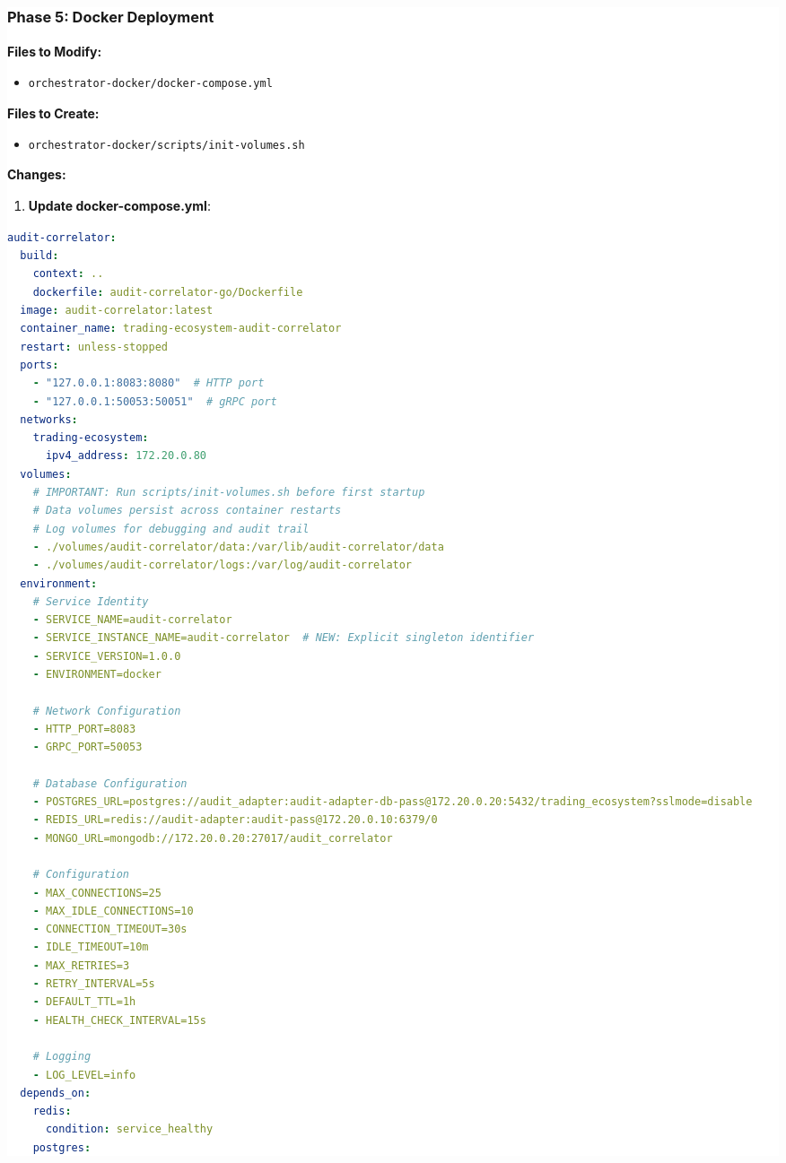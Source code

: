 
### Phase 5: Docker Deployment

**Files to Modify:**
- `orchestrator-docker/docker-compose.yml`

**Files to Create:**
- `orchestrator-docker/scripts/init-volumes.sh`

**Changes:**

1. **Update docker-compose.yml**:
```yaml
audit-correlator:
  build:
    context: ..
    dockerfile: audit-correlator-go/Dockerfile
  image: audit-correlator:latest
  container_name: trading-ecosystem-audit-correlator
  restart: unless-stopped
  ports:
    - "127.0.0.1:8083:8080"  # HTTP port
    - "127.0.0.1:50053:50051"  # gRPC port
  networks:
    trading-ecosystem:
      ipv4_address: 172.20.0.80
  volumes:
    # IMPORTANT: Run scripts/init-volumes.sh before first startup
    # Data volumes persist across container restarts
    # Log volumes for debugging and audit trail
    - ./volumes/audit-correlator/data:/var/lib/audit-correlator/data
    - ./volumes/audit-correlator/logs:/var/log/audit-correlator
  environment:
    # Service Identity
    - SERVICE_NAME=audit-correlator
    - SERVICE_INSTANCE_NAME=audit-correlator  # NEW: Explicit singleton identifier
    - SERVICE_VERSION=1.0.0
    - ENVIRONMENT=docker

    # Network Configuration
    - HTTP_PORT=8083
    - GRPC_PORT=50053

    # Database Configuration
    - POSTGRES_URL=postgres://audit_adapter:audit-adapter-db-pass@172.20.0.20:5432/trading_ecosystem?sslmode=disable
    - REDIS_URL=redis://audit-adapter:audit-pass@172.20.0.10:6379/0
    - MONGO_URL=mongodb://172.20.0.20:27017/audit_correlator

    # Configuration
    - MAX_CONNECTIONS=25
    - MAX_IDLE_CONNECTIONS=10
    - CONNECTION_TIMEOUT=30s
    - IDLE_TIMEOUT=10m
    - MAX_RETRIES=3
    - RETRY_INTERVAL=5s
    - DEFAULT_TTL=1h
    - HEALTH_CHECK_INTERVAL=15s

    # Logging
    - LOG_LEVEL=info
  depends_on:
    redis:
      condition: service_healthy
    postgres:
```